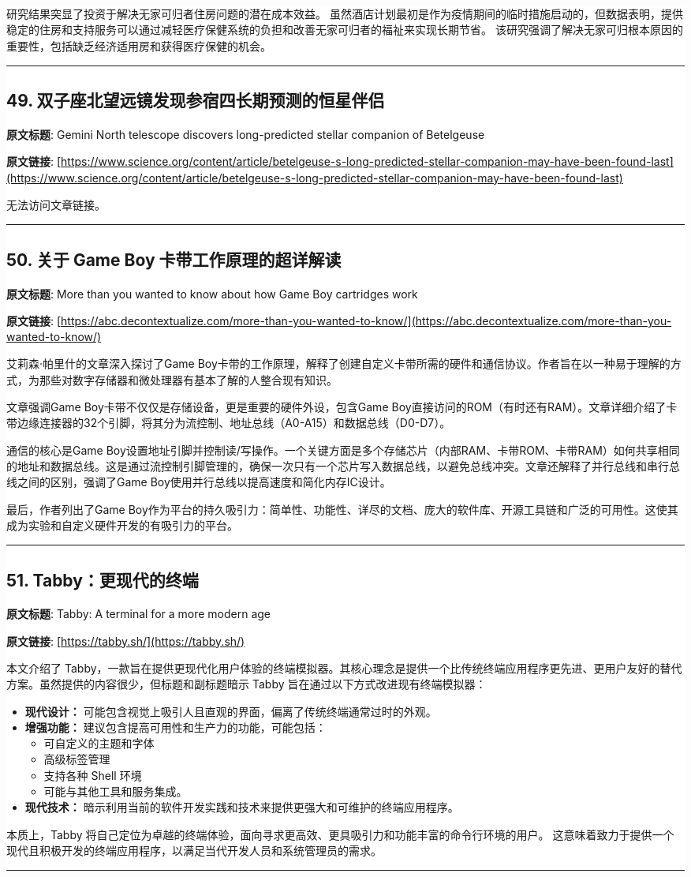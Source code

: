 研究结果突显了投资于解决无家可归者住房问题的潜在成本效益。 虽然酒店计划最初是作为疫情期间的临时措施启动的，但数据表明，提供稳定的住房和支持服务可以通过减轻医疗保健系统的负担和改善无家可归者的福祉来实现长期节省。 该研究强调了解决无家可归根本原因的重要性，包括缺乏经济适用房和获得医疗保健的机会。

---

## 49. 双子座北望远镜发现参宿四长期预测的恒星伴侣

**原文标题**: Gemini North telescope discovers long-predicted stellar companion of Betelgeuse

**原文链接**: [https://www.science.org/content/article/betelgeuse-s-long-predicted-stellar-companion-may-have-been-found-last](https://www.science.org/content/article/betelgeuse-s-long-predicted-stellar-companion-may-have-been-found-last)

无法访问文章链接。

---

## 50. 关于 Game Boy 卡带工作原理的超详解读

**原文标题**: More than you wanted to know about how Game Boy cartridges work

**原文链接**: [https://abc.decontextualize.com/more-than-you-wanted-to-know/](https://abc.decontextualize.com/more-than-you-wanted-to-know/)

艾莉森·帕里什的文章深入探讨了Game Boy卡带的工作原理，解释了创建自定义卡带所需的硬件和通信协议。作者旨在以一种易于理解的方式，为那些对数字存储器和微处理器有基本了解的人整合现有知识。

文章强调Game Boy卡带不仅仅是存储设备，更是重要的硬件外设，包含Game Boy直接访问的ROM（有时还有RAM）。文章详细介绍了卡带边缘连接器的32个引脚，将其分为流控制、地址总线（A0-A15）和数据总线（D0-D7）。

通信的核心是Game Boy设置地址引脚并控制读/写操作。一个关键方面是多个存储芯片（内部RAM、卡带ROM、卡带RAM）如何共享相同的地址和数据总线。这是通过流控制引脚管理的，确保一次只有一个芯片写入数据总线，以避免总线冲突。文章还解释了并行总线和串行总线之间的区别，强调了Game Boy使用并行总线以提高速度和简化内存IC设计。

最后，作者列出了Game Boy作为平台的持久吸引力：简单性、功能性、详尽的文档、庞大的软件库、开源工具链和广泛的可用性。这使其成为实验和自定义硬件开发的有吸引力的平台。

---

## 51. Tabby：更现代的终端

**原文标题**: Tabby: A terminal for a more modern age

**原文链接**: [https://tabby.sh/](https://tabby.sh/)

本文介绍了 Tabby，一款旨在提供更现代化用户体验的终端模拟器。其核心理念是提供一个比传统终端应用程序更先进、更用户友好的替代方案。虽然提供的内容很少，但标题和副标题暗示 Tabby 旨在通过以下方式改进现有终端模拟器：

*   **现代设计：** 可能包含视觉上吸引人且直观的界面，偏离了传统终端通常过时的外观。
*   **增强功能：** 建议包含提高可用性和生产力的功能，可能包括：
    *   可自定义的主题和字体
    *   高级标签管理
    *   支持各种 Shell 环境
    *   可能与其他工具和服务集成。
*   **现代技术：** 暗示利用当前的软件开发实践和技术来提供更强大和可维护的终端应用程序。

本质上，Tabby 将自己定位为卓越的终端体验，面向寻求更高效、更具吸引力和功能丰富的命令行环境的用户。 这意味着致力于提供一个现代且积极开发的终端应用程序，以满足当代开发人员和系统管理员的需求。

---
